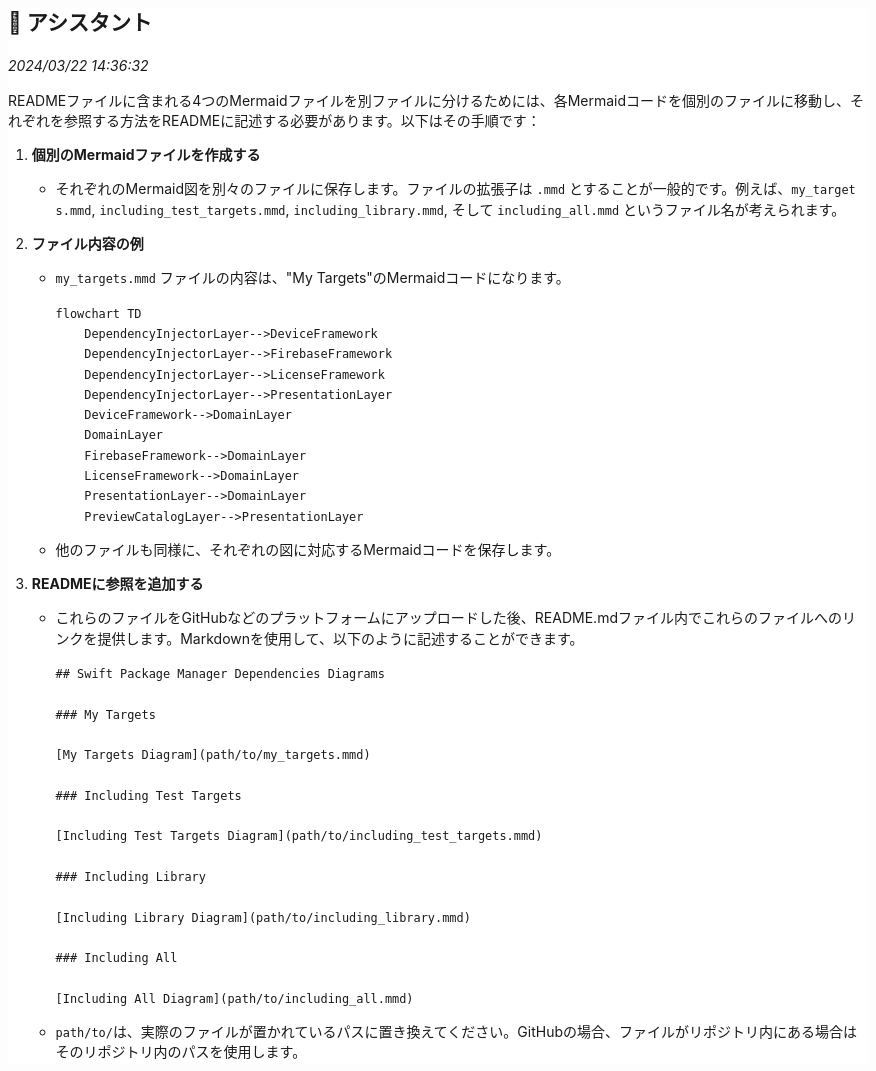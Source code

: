 
## 🤖 アシスタント
*2024/03/22 14:36:32*

READMEファイルに含まれる4つのMermaidファイルを別ファイルに分けるためには、各Mermaidコードを個別のファイルに移動し、それぞれを参照する方法をREADMEに記述する必要があります。以下はその手順です：

1. **個別のMermaidファイルを作成する**
   - それぞれのMermaid図を別々のファイルに保存します。ファイルの拡張子は `.mmd` とすることが一般的です。例えば、`my_targets.mmd`, `including_test_targets.mmd`, `including_library.mmd`, そして `including_all.mmd` というファイル名が考えられます。

2. **ファイル内容の例**
   - `my_targets.mmd` ファイルの内容は、"My Targets"のMermaidコードになります。
     ```
     flowchart TD
         DependencyInjectorLayer-->DeviceFramework
         DependencyInjectorLayer-->FirebaseFramework
         DependencyInjectorLayer-->LicenseFramework
         DependencyInjectorLayer-->PresentationLayer
         DeviceFramework-->DomainLayer
         DomainLayer
         FirebaseFramework-->DomainLayer
         LicenseFramework-->DomainLayer
         PresentationLayer-->DomainLayer
         PreviewCatalogLayer-->PresentationLayer
     ```
   - 他のファイルも同様に、それぞれの図に対応するMermaidコードを保存します。

3. **READMEに参照を追加する**
   - これらのファイルをGitHubなどのプラットフォームにアップロードした後、README.mdファイル内でこれらのファイルへのリンクを提供します。Markdownを使用して、以下のように記述することができます。

     ```
     ## Swift Package Manager Dependencies Diagrams

     ### My Targets

     [My Targets Diagram](path/to/my_targets.mmd)

     ### Including Test Targets

     [Including Test Targets Diagram](path/to/including_test_targets.mmd)

     ### Including Library

     [Including Library Diagram](path/to/including_library.mmd)

     ### Including All

     [Including All Diagram](path/to/including_all.mmd)
     ```

   - `path/to/`は、実際のファイルが置かれているパスに置き換えてください。GitHubの場合、ファイルがリポジトリ内にある場合はそのリポジトリ内のパスを使用します。
